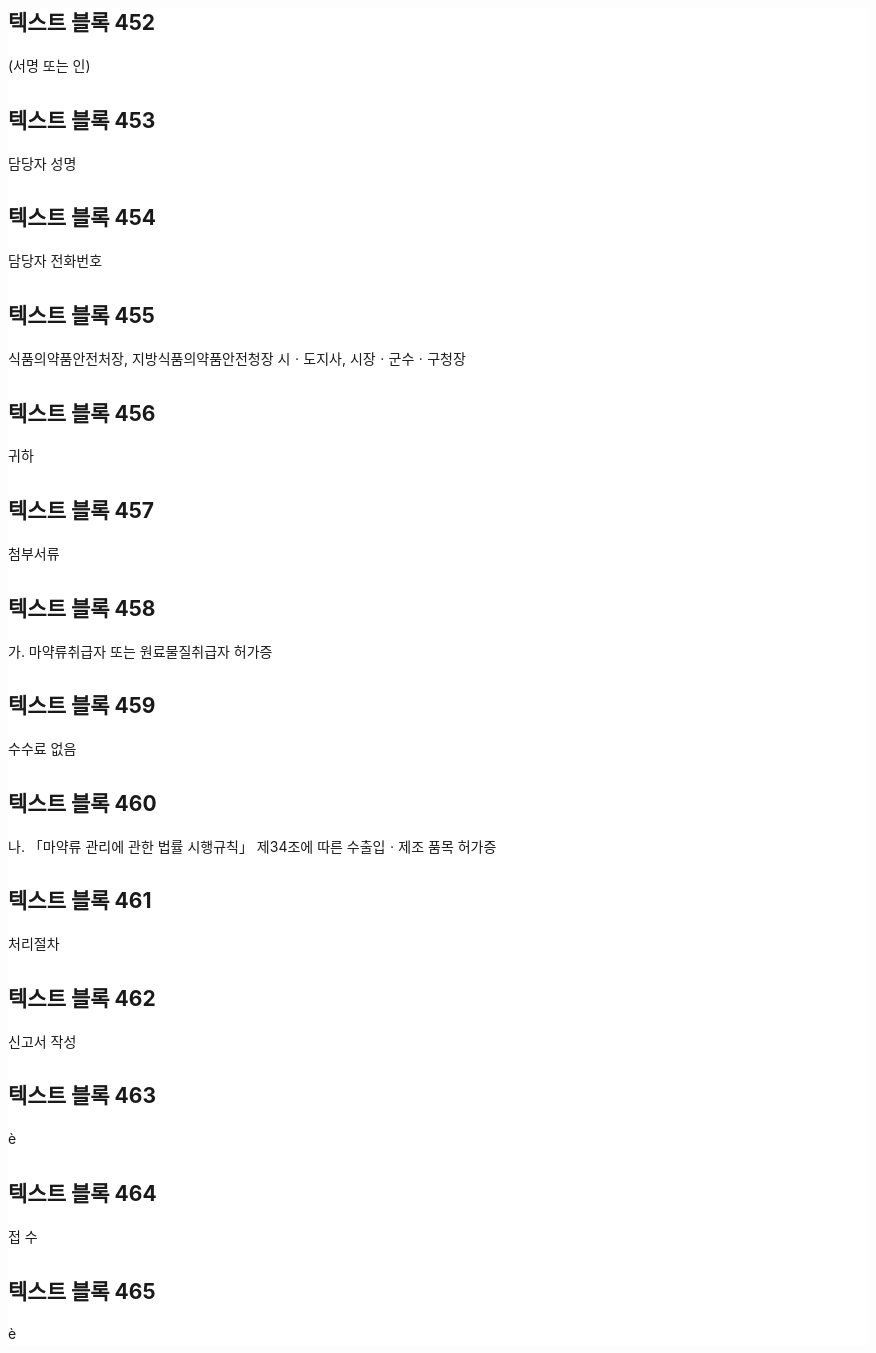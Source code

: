 ## 텍스트 블록 452
(서명 또는 인)

## 텍스트 블록 453
담당자 성명

## 텍스트 블록 454
담당자 전화번호

## 텍스트 블록 455
식품의약품안전처장, 지방식품의약품안전청장 시ㆍ도지사, 시장ㆍ군수ㆍ구청장

## 텍스트 블록 456
귀하

## 텍스트 블록 457
첨부서류

## 텍스트 블록 458
가. 마약류취급자 또는 원료물질취급자 허가증

## 텍스트 블록 459
수수료 없음

## 텍스트 블록 460
나. 「마약류 관리에 관한 법률 시행규칙」 제34조에 따른 수출입ㆍ제조 품목 허가증

## 텍스트 블록 461
처리절차

## 텍스트 블록 462
신고서 작성

## 텍스트 블록 463
è

## 텍스트 블록 464
접 수

## 텍스트 블록 465
è
